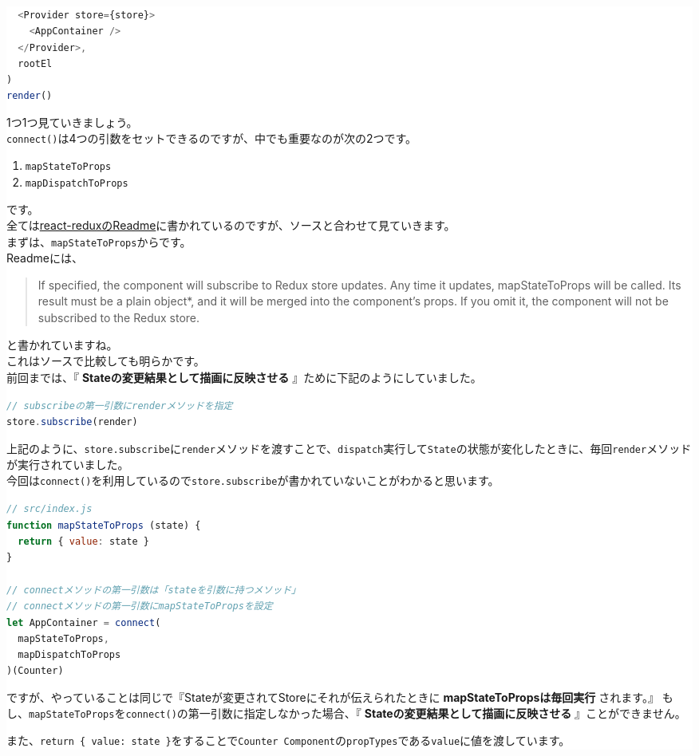 ```javascript
  <Provider store={store}>
    <AppContainer />
  </Provider>,
  rootEl
)
render()
```

1つ1つ見ていきましょう。  
`connect()`は4つの引数をセットできるのですが、中でも重要なのが次の2つです。  

1. `mapStateToProps`  
2. `mapDispatchToProps`  

です。  
全ては[react-reduxのReadme](https://github.com/reactjs/react-redux/blob/master/docs/api.md)に書かれているのですが、ソースと合わせて見ていきます。  
まずは、`mapStateToProps`からです。  
Readmeには、  

>If specified, the component will subscribe to Redux store updates. Any time it updates, mapStateToProps will be called. Its result must be a plain object*, and it will be merged into the component’s props. If you omit it, the component will not be subscribed to the Redux store.

と書かれていますね。  
これはソースで比較しても明らかです。  
前回までは、『 **Stateの変更結果として描画に反映させる** 』ために下記のようにしていました。  

```javascript
// subscribeの第一引数にrenderメソッドを指定
store.subscribe(render)
```

上記のように、`store.subscribe`に`render`メソッドを渡すことで、`dispatch`実行して`State`の状態が変化したときに、毎回`render`メソッドが実行されていました。  
今回は`connect()`を利用しているので`store.subscribe`が書かれていないことがわかると思います。  

```javascript
// src/index.js
function mapStateToProps (state) {
  return { value: state }
}

// connectメソッドの第一引数は「stateを引数に持つメソッド」
// connectメソッドの第一引数にmapStateToPropsを設定
let AppContainer = connect(
  mapStateToProps,
  mapDispatchToProps
)(Counter)
```

ですが、やっていることは同じで『Stateが変更されてStoreにそれが伝えられたときに **mapStateToPropsは毎回実行** されます。』
もし、`mapStateToProps`を`connect()`の第一引数に指定しなかった場合、『 **Stateの変更結果として描画に反映させる** 』ことができません。  

また、`return { value: state }`をすることで`Counter Component`の`propTypes`である`value`に値を渡しています。  
